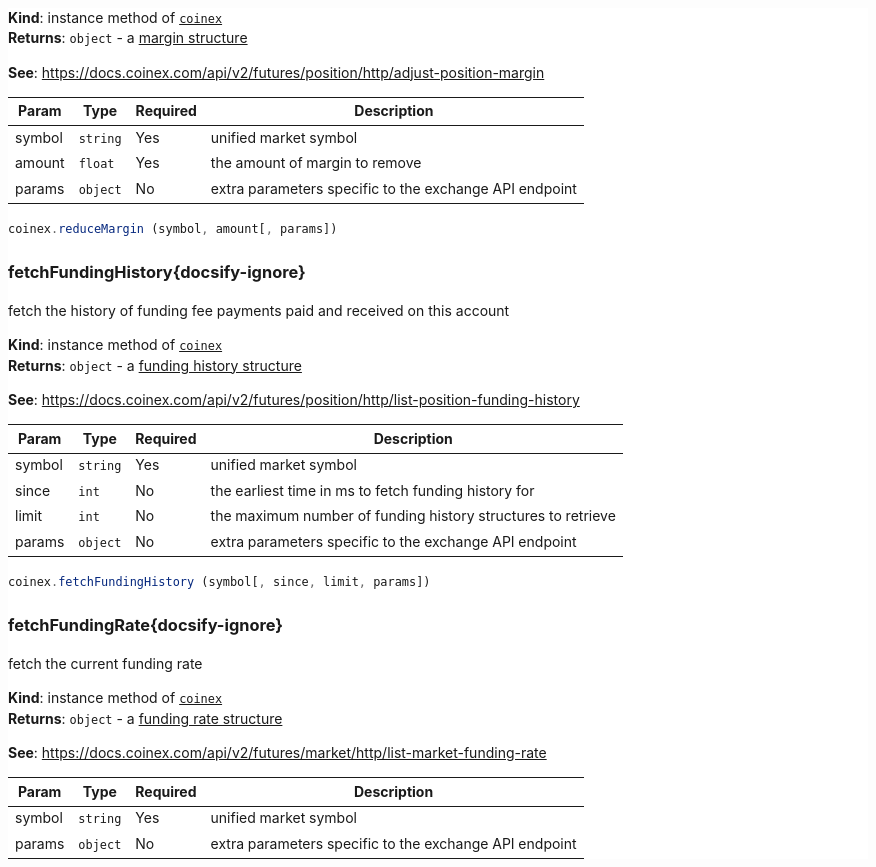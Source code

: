 **Kind**: instance method of [<code>coinex</code>](#coinex)  
**Returns**: <code>object</code> - a [margin structure](https://docs.ccxt.com/#/?id=reduce-margin-structure)

**See**: https://docs.coinex.com/api/v2/futures/position/http/adjust-position-margin  

| Param | Type | Required | Description |
| --- | --- | --- | --- |
| symbol | <code>string</code> | Yes | unified market symbol |
| amount | <code>float</code> | Yes | the amount of margin to remove |
| params | <code>object</code> | No | extra parameters specific to the exchange API endpoint |


```javascript
coinex.reduceMargin (symbol, amount[, params])
```


<a name="fetchFundingHistory" id="fetchfundinghistory"></a>

### fetchFundingHistory{docsify-ignore}
fetch the history of funding fee payments paid and received on this account

**Kind**: instance method of [<code>coinex</code>](#coinex)  
**Returns**: <code>object</code> - a [funding history structure](https://docs.ccxt.com/#/?id=funding-history-structure)

**See**: https://docs.coinex.com/api/v2/futures/position/http/list-position-funding-history  

| Param | Type | Required | Description |
| --- | --- | --- | --- |
| symbol | <code>string</code> | Yes | unified market symbol |
| since | <code>int</code> | No | the earliest time in ms to fetch funding history for |
| limit | <code>int</code> | No | the maximum number of funding history structures to retrieve |
| params | <code>object</code> | No | extra parameters specific to the exchange API endpoint |


```javascript
coinex.fetchFundingHistory (symbol[, since, limit, params])
```


<a name="fetchFundingRate" id="fetchfundingrate"></a>

### fetchFundingRate{docsify-ignore}
fetch the current funding rate

**Kind**: instance method of [<code>coinex</code>](#coinex)  
**Returns**: <code>object</code> - a [funding rate structure](https://docs.ccxt.com/#/?id=funding-rate-structure)

**See**: https://docs.coinex.com/api/v2/futures/market/http/list-market-funding-rate  

| Param | Type | Required | Description |
| --- | --- | --- | --- |
| symbol | <code>string</code> | Yes | unified market symbol |
| params | <code>object</code> | No | extra parameters specific to the exchange API endpoint |
